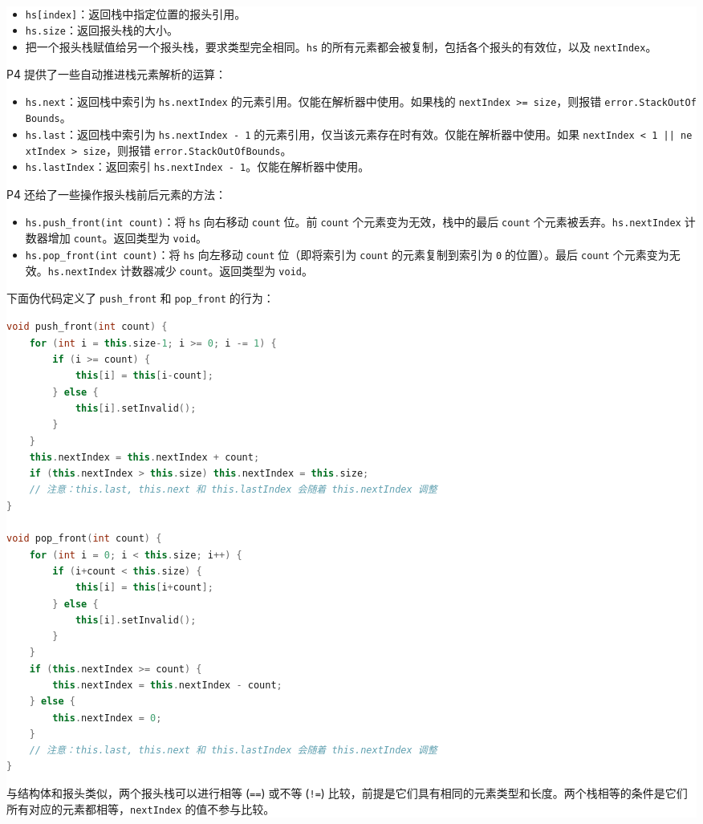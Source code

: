 - `hs[index]`：返回栈中指定位置的报头引用。
- `hs.size`：返回报头栈的大小。
- 把一个报头栈赋值给另一个报头栈，要求类型完全相同。`hs` 的所有元素都会被复制，包括各个报头的有效位，以及 `nextIndex`。

P4 提供了一些自动推进栈元素解析的运算：

- `hs.next`：返回栈中索引为 `hs.nextIndex` 的元素引用。仅能在解析器中使用。如果栈的 `nextIndex >= size`，则报错 `error.StackOutOfBounds`。
- `hs.last`：返回栈中索引为 `hs.nextIndex - 1` 的元素引用，仅当该元素存在时有效。仅能在解析器中使用。如果 `nextIndex < 1 || nextIndex > size`，则报错 `error.StackOutOfBounds`。
- `hs.lastIndex`：返回索引 `hs.nextIndex - 1`。仅能在解析器中使用。

P4 还给了一些操作报头栈前后元素的方法：

- `hs.push_front(int count)`：将 `hs` 向右移动 `count` 位。前 `count` 个元素变为无效，栈中的最后 `count` 个元素被丢弃。`hs.nextIndex` 计数器增加 `count`。返回类型为 `void`。
- `hs.pop_front(int count)`：将 `hs` 向左移动 `count` 位（即将索引为 `count` 的元素复制到索引为 `0` 的位置）。最后 `count` 个元素变为无效。`hs.nextIndex` 计数器减少 `count`。返回类型为 `void`。

下面伪代码定义了 `push_front` 和 `pop_front` 的行为：

```c++
void push_front(int count) {
    for (int i = this.size-1; i >= 0; i -= 1) {
        if (i >= count) {
            this[i] = this[i-count];
        } else {
            this[i].setInvalid();
        }
    }
    this.nextIndex = this.nextIndex + count;
    if (this.nextIndex > this.size) this.nextIndex = this.size;
    // 注意：this.last, this.next 和 this.lastIndex 会随着 this.nextIndex 调整
}

void pop_front(int count) {
    for (int i = 0; i < this.size; i++) {
        if (i+count < this.size) {
            this[i] = this[i+count];
        } else {
            this[i].setInvalid();
        }
    }
    if (this.nextIndex >= count) {
        this.nextIndex = this.nextIndex - count;
    } else {
        this.nextIndex = 0;
    }
    // 注意：this.last, this.next 和 this.lastIndex 会随着 this.nextIndex 调整
}
```

与结构体和报头类似，两个报头栈可以进行相等 (`==`) 或不等 (`!=`) 比较，前提是它们具有相同的元素类型和长度。两个栈相等的条件是它们所有对应的元素都相等，`nextIndex` 的值不参与比较。
